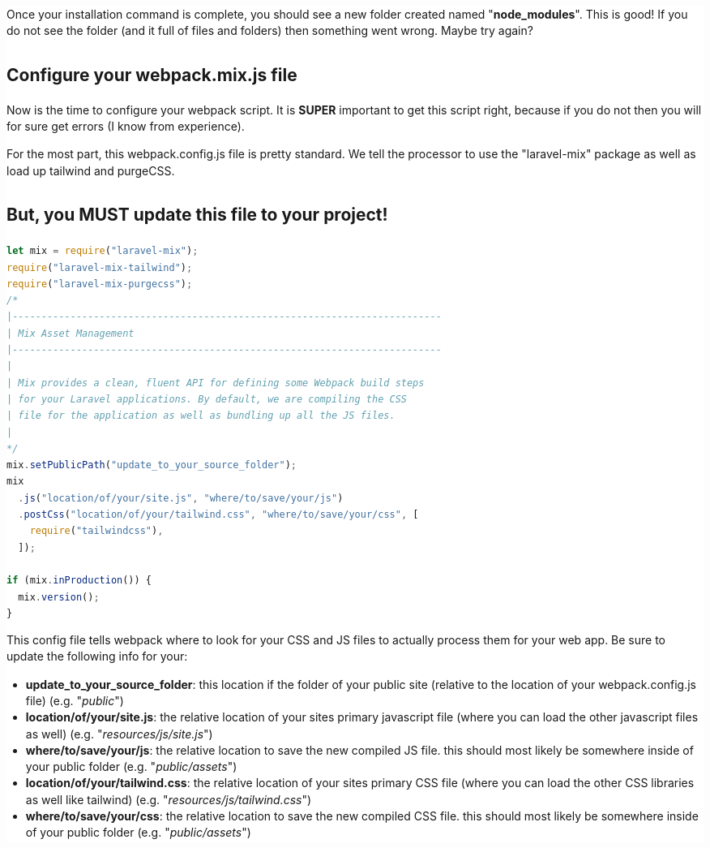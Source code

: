 Once your installation command is complete, you should see a new folder created named "**node_modules**". This is good! If you do not see the folder (and it full of files and folders) then something went wrong. Maybe try again?

## Configure your webpack.mix.js file

Now is the time to configure your webpack script. It is **SUPER** important to get this script right, because if you do not then you will for sure get errors (I know from experience).

For the most part, this webpack.config.js file is pretty standard. We tell the processor to use the "laravel-mix" package as well as load up tailwind and purgeCSS.

## But, you MUST update this file to your project!

```javascript
let mix = require("laravel-mix");
require("laravel-mix-tailwind");
require("laravel-mix-purgecss");
/*
|--------------------------------------------------------------------------
| Mix Asset Management
|--------------------------------------------------------------------------
|
| Mix provides a clean, fluent API for defining some Webpack build steps
| for your Laravel applications. By default, we are compiling the CSS
| file for the application as well as bundling up all the JS files.
|
*/
mix.setPublicPath("update_to_your_source_folder");
mix
  .js("location/of/your/site.js", "where/to/save/your/js")
  .postCss("location/of/your/tailwind.css", "where/to/save/your/css", [
    require("tailwindcss"),
  ]);

if (mix.inProduction()) {
  mix.version();
}
```

This config file tells webpack where to look for your CSS and JS files to actually process them for your web app. Be sure to update the following info for your:

- **update_to_your_source_folder**: this location if the folder of your public site (relative to the location of your webpack.config.js file) (e.g. "_public_")
- **location/of/your/site.js**: the relative location of your sites primary javascript file (where you can load the other javascript files as well) (e.g. "_resources/js/site.js_")
- **where/to/save/your/js**: the relative location to save the new compiled JS file. this should most likely be somewhere inside of your public folder (e.g. "_public/assets_")
- **location/of/your/tailwind.css**: the relative location of your sites primary CSS file (where you can load the other CSS libraries as well like tailwind) (e.g. "_resources/js/tailwind.css_")
- **where/to/save/your/css**: the relative location to save the new compiled CSS file. this should most likely be somewhere inside of your public folder (e.g. "_public/assets_")
